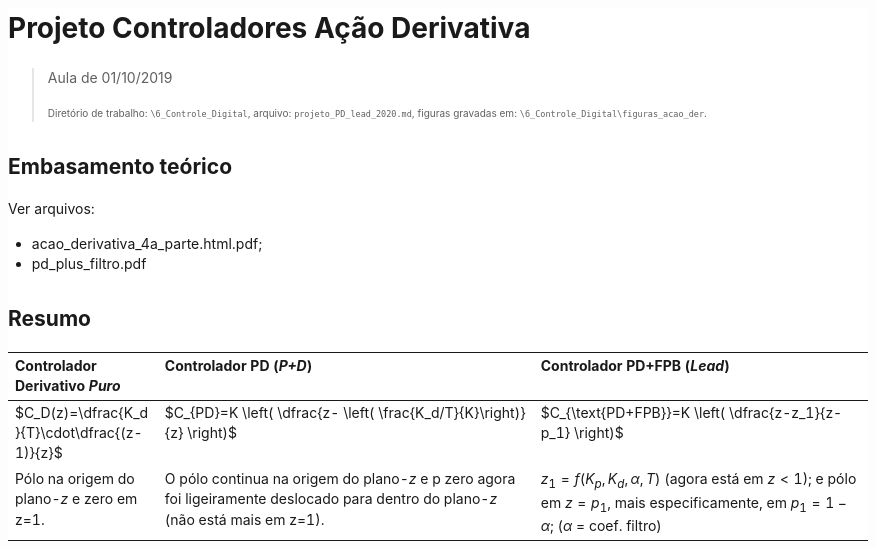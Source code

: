 # Projeto Controladores Ação Derivativa

> Aula de 01/10/2019
> 
> <font size="1"> Diretório de trabalho: `\6_Controle_Digital`, arquivo: `projeto_PD_lead_2020.md`, figuras gravadas em: `\6_Controle_Digital\figuras_acao_der`. </font>


## Embasamento teórico

Ver arquivos:

* acao\_derivativa\_4a\_parte.html.pdf;
* pd\_plus\_filtro.pdf

## Resumo

| Controlador Derivativo *Puro* | Controlador PD (*P+D*) | Controlador PD+FPB (*Lead*) |
|:---|:---|:---|
| $C_D(z)=\dfrac{K_d}{T}\cdot\dfrac{(z-1)}{z}$ | $C_{PD}=K \left( \dfrac{z- \left( \frac{K_d/T}{K}\right)}{z} \right)$ | $C_{\text{PD+FPB}}=K \left( \dfrac{z-z_1}{z-p_1} \right)$ |
| Pólo na origem do plano-*z* e zero em z=1. | O pólo continua na origem do plano-*z* e p zero agora foi ligeiramente deslocado para dentro do plano-*z* (não está mais em z=1). | $z_1=f\left( K_p, K_d, \alpha, T\right)$ (agora está em $z < 1$); e pólo em $z=p_1$, mais especificamente, em $p_1=1-\alpha$;  ($\alpha$ = coef. filtro) |